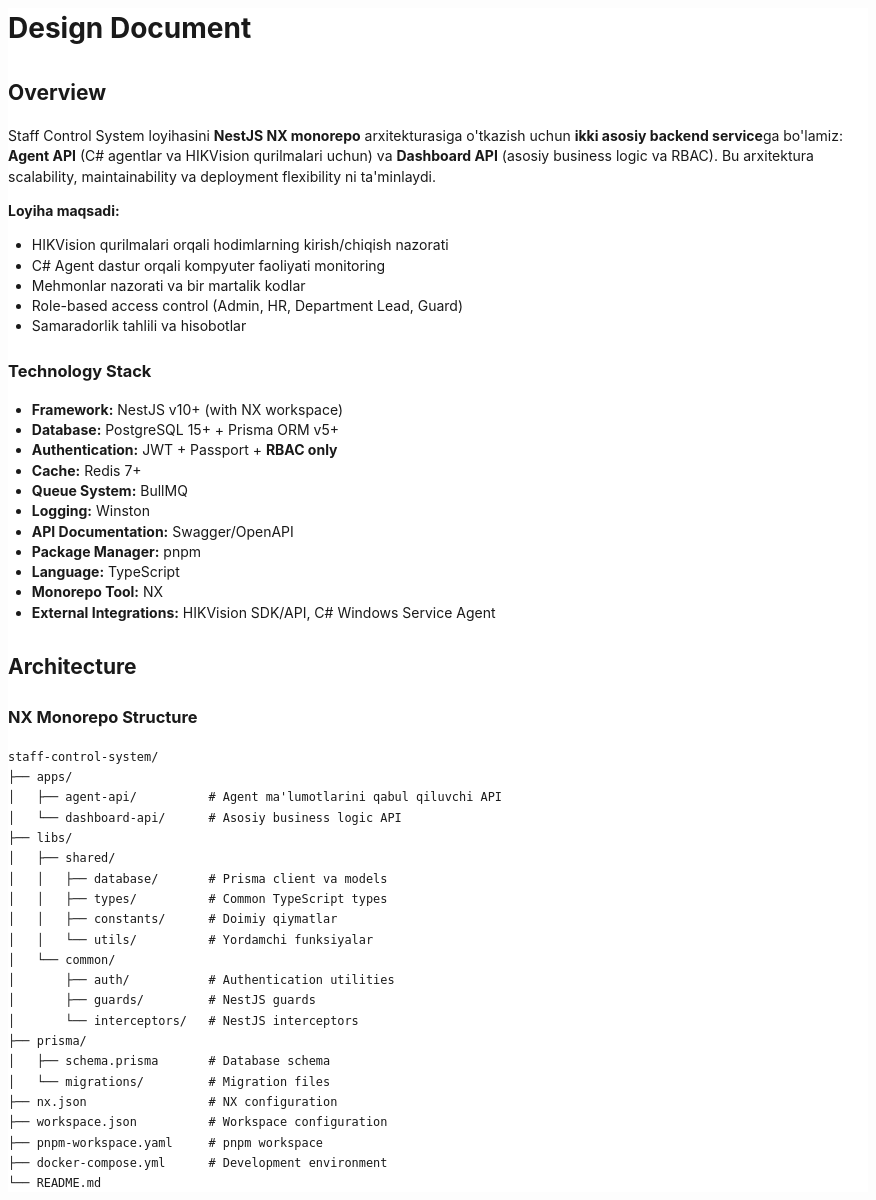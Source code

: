 # Design Document

## Overview

Staff Control System loyihasini **NestJS NX monorepo** arxitekturasiga o'tkazish uchun **ikki asosiy backend service**ga bo'lamiz: **Agent API** (C# agentlar va HIKVision qurilmalari uchun) va **Dashboard API** (asosiy business logic va RBAC). Bu arxitektura scalability, maintainability va deployment flexibility ni ta'minlaydi.

**Loyiha maqsadi:**
- HIKVision qurilmalari orqali hodimlarning kirish/chiqish nazorati
- C# Agent dastur orqali kompyuter faoliyati monitoring
- Mehmonlar nazorati va bir martalik kodlar
- Role-based access control (Admin, HR, Department Lead, Guard)
- Samaradorlik tahlili va hisobotlar

### Technology Stack
- **Framework:** NestJS v10+ (with NX workspace)
- **Database:** PostgreSQL 15+ + Prisma ORM v5+
- **Authentication:** JWT + Passport + **RBAC only**
- **Cache:** Redis 7+
- **Queue System:** BullMQ
- **Logging:** Winston
- **API Documentation:** Swagger/OpenAPI
- **Package Manager:** pnpm
- **Language:** TypeScript
- **Monorepo Tool:** NX
- **External Integrations:** HIKVision SDK/API, C# Windows Service Agent

## Architecture

### NX Monorepo Structure
```
staff-control-system/
├── apps/
│   ├── agent-api/          # Agent ma'lumotlarini qabul qiluvchi API
│   └── dashboard-api/      # Asosiy business logic API
├── libs/
│   ├── shared/
│   │   ├── database/       # Prisma client va models
│   │   ├── types/          # Common TypeScript types
│   │   ├── constants/      # Doimiy qiymatlar
│   │   └── utils/          # Yordamchi funksiyalar
│   └── common/
│       ├── auth/           # Authentication utilities
│       ├── guards/         # NestJS guards
│       └── interceptors/   # NestJS interceptors
├── prisma/
│   ├── schema.prisma       # Database schema
│   └── migrations/         # Migration files
├── nx.json                 # NX configuration
├── workspace.json          # Workspace configuration
├── pnpm-workspace.yaml     # pnpm workspace
├── docker-compose.yml      # Development environment
└── README.md
```
